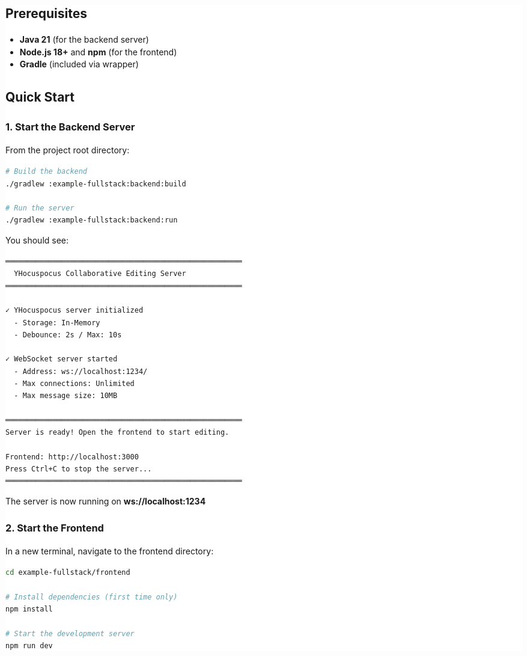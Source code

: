 ## Prerequisites

- **Java 21** (for the backend server)
- **Node.js 18+** and **npm** (for the frontend)
- **Gradle** (included via wrapper)

## Quick Start

### 1. Start the Backend Server

From the project root directory:

```bash
# Build the backend
./gradlew :example-fullstack:backend:build

# Run the server
./gradlew :example-fullstack:backend:run
```

You should see:

```
═══════════════════════════════════════════════════════
  YHocuspocus Collaborative Editing Server
═══════════════════════════════════════════════════════

✓ YHocuspocus server initialized
  - Storage: In-Memory
  - Debounce: 2s / Max: 10s

✓ WebSocket server started
  - Address: ws://localhost:1234/
  - Max connections: Unlimited
  - Max message size: 10MB

═══════════════════════════════════════════════════════
Server is ready! Open the frontend to start editing.

Frontend: http://localhost:3000
Press Ctrl+C to stop the server...
═══════════════════════════════════════════════════════
```

The server is now running on **ws://localhost:1234**

### 2. Start the Frontend

In a new terminal, navigate to the frontend directory:

```bash
cd example-fullstack/frontend

# Install dependencies (first time only)
npm install

# Start the development server
npm run dev
```
